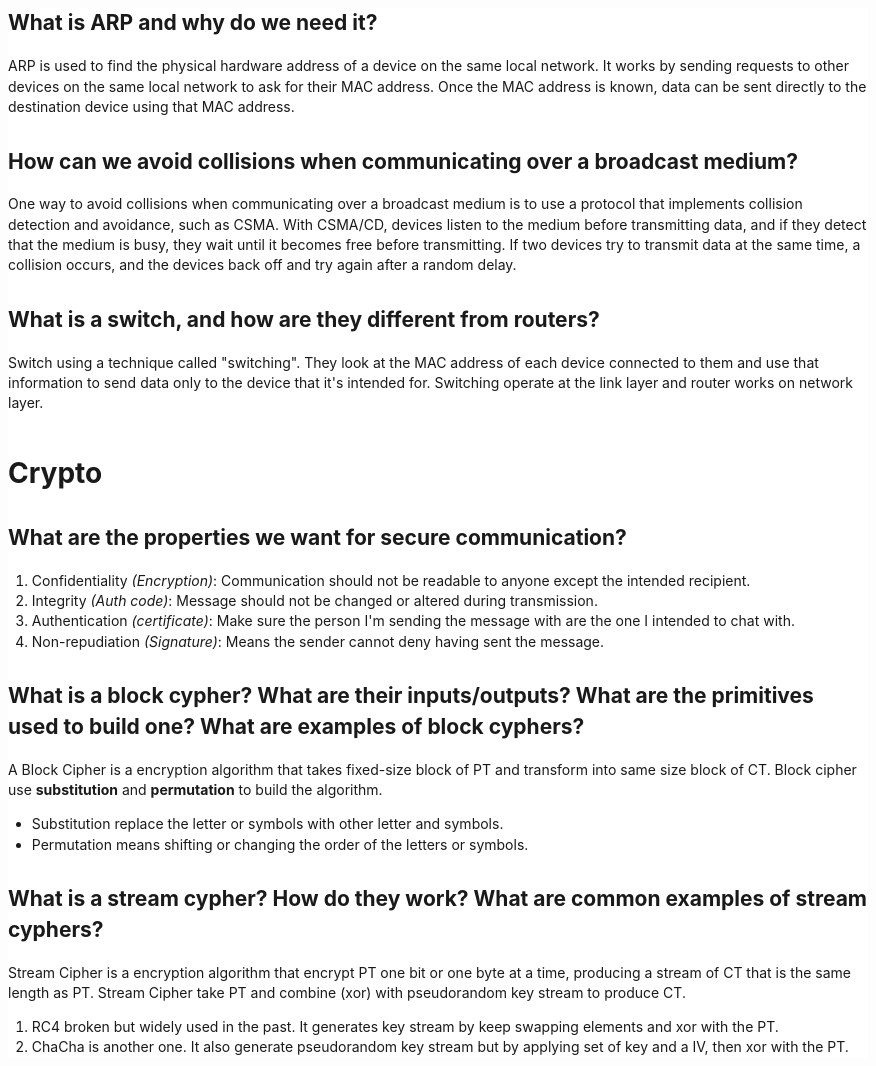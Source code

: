 ## What is ARP and why do we need it?
ARP is used to find the physical hardware address of a device on the same local network. It works by sending requests to other devices on the same local network to ask for their MAC address. Once the MAC address is known, data can be sent directly to the destination device using that MAC address.

## How can we avoid collisions when communicating over a broadcast medium?
One way to avoid collisions when communicating over a broadcast medium is to use a protocol that implements collision detection and avoidance, such as CSMA. With CSMA/CD, devices listen to the medium before transmitting data, and if they detect that the medium is busy, they wait until it becomes free before transmitting. If two devices try to transmit data at the same time, a collision occurs, and the devices back off and try again after a random delay.

## What is a switch, and how are they different from routers?
Switch using a technique called "switching". They look at the MAC address of each device connected to them and use that information to send data only to the device that it's intended for.
Switching operate at the link layer and router works on network layer.

# Crypto
## What are the properties we want for secure communication?
1. Confidentiality *(Encryption)*: Communication should not be readable to anyone except the intended recipient.
2. Integrity *(Auth code)*: Message should not be changed or altered during transmission.
3. Authentication *(certificate)*: Make sure the person I'm sending the message with are the one I intended to chat with.
4. Non-repudiation *(Signature)*: Means the sender cannot deny having sent the message.

## What is a block cypher? What are their inputs/outputs? What are the primitives used to build one? What are examples of block cyphers?
A Block Cipher is a encryption algorithm that takes fixed-size block of PT and transform into same size block of CT.
Block cipher use **substitution** and **permutation** to build the algorithm.
* Substitution replace the letter or symbols with other letter and symbols.
* Permutation means shifting or changing the order of the letters or symbols.

## What is a stream cypher? How do they work? What are common examples of stream cyphers?
Stream Cipher is a encryption algorithm that encrypt PT one bit or one byte at a time, producing a stream of CT that is the same length as PT.
Stream Cipher take PT and combine (xor) with pseudorandom key stream to produce CT.
1. RC4 broken but widely used in the past. It generates key stream by keep swapping elements and xor with the PT.
2. ChaCha is another one. It also generate pseudorandom key stream but by applying set of key and a IV, then xor with the PT.
